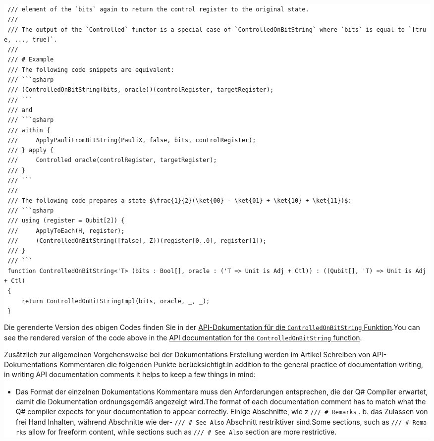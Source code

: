 ```qsharp
 /// element of the `bits` again to return the control register to the original state.
 ///
 /// The output of the `Controlled` functor is a special case of `ControlledOnBitString` where `bits` is equal to `[true, ..., true]`.
 ///
 /// # Example
 /// The following code snippets are equivalent:
 /// ```qsharp
 /// (ControlledOnBitString(bits, oracle))(controlRegister, targetRegister);
 /// ```
 /// and
 /// ```qsharp
 /// within {
 ///     ApplyPauliFromBitString(PauliX, false, bits, controlRegister);
 /// } apply {
 ///     Controlled oracle(controlRegister, targetRegister);
 /// }
 /// ```
 ///
 /// The following code prepares a state $\frac{1}{2}(\ket{00} - \ket{01} + \ket{10} + \ket{11})$:
 /// ```qsharp
 /// using (register = Qubit[2]) {
 ///     ApplyToEach(H, register);
 ///     (ControlledOnBitString([false], Z))(register[0..0], register[1]);
 /// }
 /// ```
 function ControlledOnBitString<'T> (bits : Bool[], oracle : ('T => Unit is Adj + Ctl)) : ((Qubit[], 'T) => Unit is Adj + Ctl)
 {
     return ControlledOnBitStringImpl(bits, oracle, _, _);
 }
```

<span data-ttu-id="d72f8-162">Die gerenderte Version des obigen Codes finden Sie in der [API-Dokumentation für die `ControlledOnBitString` Funktion](xref:Microsoft.Quantum.Canon.ControlledOnBitString).</span><span class="sxs-lookup"><span data-stu-id="d72f8-162">You can see the rendered version of the code above in the [API documentation for the `ControlledOnBitString` function](xref:Microsoft.Quantum.Canon.ControlledOnBitString).</span></span>

<span data-ttu-id="d72f8-163">Zusätzlich zur allgemeinen Vorgehensweise bei der Dokumentations Erstellung werden im Artikel Schreiben von API-Dokumentations Kommentaren die folgenden Punkte berücksichtigt:</span><span class="sxs-lookup"><span data-stu-id="d72f8-163">In addition to the general practice of documentation writing, in writing API documentation comments it helps to keep a few things in mind:</span></span>

- <span data-ttu-id="d72f8-164">Das Format der einzelnen Dokumentations Kommentare muss den Anforderungen entsprechen, die der Q# Compiler erwartet, damit die Dokumentation ordnungsgemäß angezeigt wird.</span><span class="sxs-lookup"><span data-stu-id="d72f8-164">The format of each documentation comment has to match what the Q# compiler expects for your documentation to appear correctly.</span></span> <span data-ttu-id="d72f8-165">Einige Abschnitte, wie z `/// # Remarks` . b. das Zulassen von frei Hand Inhalten, während Abschnitte wie der- `/// # See Also` Abschnitt restriktiver sind.</span><span class="sxs-lookup"><span data-stu-id="d72f8-165">Some sections, such as `/// # Remarks` allow for freeform content, while sections such as `/// # See Also` section are more restrictive.</span></span>